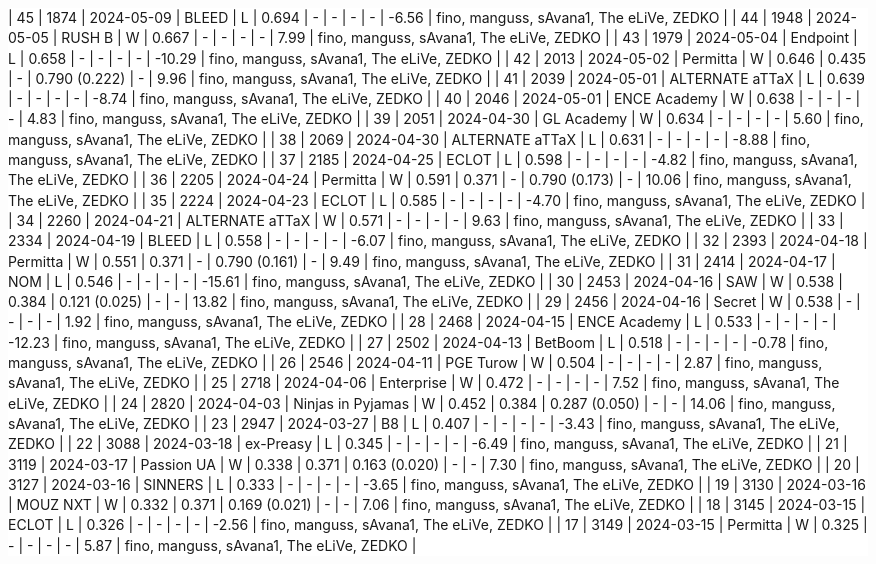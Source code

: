 |           45 |     1874 | 2024-05-09 | BLEED             | L   | 0.694      | -            | -                | -                | -         |    -6.56 | fino, manguss, sAvana1, The eLiVe, ZEDKO    |
|           44 |     1948 | 2024-05-05 | RUSH B            | W   | 0.667      | -            | -                | -                | -         |     7.99 | fino, manguss, sAvana1, The eLiVe, ZEDKO    |
|           43 |     1979 | 2024-05-04 | Endpoint          | L   | 0.658      | -            | -                | -                | -         |   -10.29 | fino, manguss, sAvana1, The eLiVe, ZEDKO    |
|           42 |     2013 | 2024-05-02 | Permitta          | W   | 0.646      | 0.435        | -                | 0.790 (0.222)    | -         |     9.96 | fino, manguss, sAvana1, The eLiVe, ZEDKO    |
|           41 |     2039 | 2024-05-01 | ALTERNATE aTTaX   | L   | 0.639      | -            | -                | -                | -         |    -8.74 | fino, manguss, sAvana1, The eLiVe, ZEDKO    |
|           40 |     2046 | 2024-05-01 | ENCE Academy      | W   | 0.638      | -            | -                | -                | -         |     4.83 | fino, manguss, sAvana1, The eLiVe, ZEDKO    |
|           39 |     2051 | 2024-04-30 | GL Academy        | W   | 0.634      | -            | -                | -                | -         |     5.60 | fino, manguss, sAvana1, The eLiVe, ZEDKO    |
|           38 |     2069 | 2024-04-30 | ALTERNATE aTTaX   | L   | 0.631      | -            | -                | -                | -         |    -8.88 | fino, manguss, sAvana1, The eLiVe, ZEDKO    |
|           37 |     2185 | 2024-04-25 | ECLOT             | L   | 0.598      | -            | -                | -                | -         |    -4.82 | fino, manguss, sAvana1, The eLiVe, ZEDKO    |
|           36 |     2205 | 2024-04-24 | Permitta          | W   | 0.591      | 0.371        | -                | 0.790 (0.173)    | -         |    10.06 | fino, manguss, sAvana1, The eLiVe, ZEDKO    |
|           35 |     2224 | 2024-04-23 | ECLOT             | L   | 0.585      | -            | -                | -                | -         |    -4.70 | fino, manguss, sAvana1, The eLiVe, ZEDKO    |
|           34 |     2260 | 2024-04-21 | ALTERNATE aTTaX   | W   | 0.571      | -            | -                | -                | -         |     9.63 | fino, manguss, sAvana1, The eLiVe, ZEDKO    |
|           33 |     2334 | 2024-04-19 | BLEED             | L   | 0.558      | -            | -                | -                | -         |    -6.07 | fino, manguss, sAvana1, The eLiVe, ZEDKO    |
|           32 |     2393 | 2024-04-18 | Permitta          | W   | 0.551      | 0.371        | -                | 0.790 (0.161)    | -         |     9.49 | fino, manguss, sAvana1, The eLiVe, ZEDKO    |
|           31 |     2414 | 2024-04-17 | NOM               | L   | 0.546      | -            | -                | -                | -         |   -15.61 | fino, manguss, sAvana1, The eLiVe, ZEDKO    |
|           30 |     2453 | 2024-04-16 | SAW               | W   | 0.538      | 0.384        | 0.121 (0.025)    | -                | -         |    13.82 | fino, manguss, sAvana1, The eLiVe, ZEDKO    |
|           29 |     2456 | 2024-04-16 | Secret            | W   | 0.538      | -            | -                | -                | -         |     1.92 | fino, manguss, sAvana1, The eLiVe, ZEDKO    |
|           28 |     2468 | 2024-04-15 | ENCE Academy      | L   | 0.533      | -            | -                | -                | -         |   -12.23 | fino, manguss, sAvana1, The eLiVe, ZEDKO    |
|           27 |     2502 | 2024-04-13 | BetBoom           | L   | 0.518      | -            | -                | -                | -         |    -0.78 | fino, manguss, sAvana1, The eLiVe, ZEDKO    |
|           26 |     2546 | 2024-04-11 | PGE Turow         | W   | 0.504      | -            | -                | -                | -         |     2.87 | fino, manguss, sAvana1, The eLiVe, ZEDKO    |
|           25 |     2718 | 2024-04-06 | Enterprise        | W   | 0.472      | -            | -                | -                | -         |     7.52 | fino, manguss, sAvana1, The eLiVe, ZEDKO    |
|           24 |     2820 | 2024-04-03 | Ninjas in Pyjamas | W   | 0.452      | 0.384        | 0.287 (0.050)    | -                | -         |    14.06 | fino, manguss, sAvana1, The eLiVe, ZEDKO    |
|           23 |     2947 | 2024-03-27 | B8                | L   | 0.407      | -            | -                | -                | -         |    -3.43 | fino, manguss, sAvana1, The eLiVe, ZEDKO    |
|           22 |     3088 | 2024-03-18 | ex-Preasy         | L   | 0.345      | -            | -                | -                | -         |    -6.49 | fino, manguss, sAvana1, The eLiVe, ZEDKO    |
|           21 |     3119 | 2024-03-17 | Passion UA        | W   | 0.338      | 0.371        | 0.163 (0.020)    | -                | -         |     7.30 | fino, manguss, sAvana1, The eLiVe, ZEDKO    |
|           20 |     3127 | 2024-03-16 | SINNERS           | L   | 0.333      | -            | -                | -                | -         |    -3.65 | fino, manguss, sAvana1, The eLiVe, ZEDKO    |
|           19 |     3130 | 2024-03-16 | MOUZ NXT          | W   | 0.332      | 0.371        | 0.169 (0.021)    | -                | -         |     7.06 | fino, manguss, sAvana1, The eLiVe, ZEDKO    |
|           18 |     3145 | 2024-03-15 | ECLOT             | L   | 0.326      | -            | -                | -                | -         |    -2.56 | fino, manguss, sAvana1, The eLiVe, ZEDKO    |
|           17 |     3149 | 2024-03-15 | Permitta          | W   | 0.325      | -            | -                | -                | -         |     5.87 | fino, manguss, sAvana1, The eLiVe, ZEDKO    |